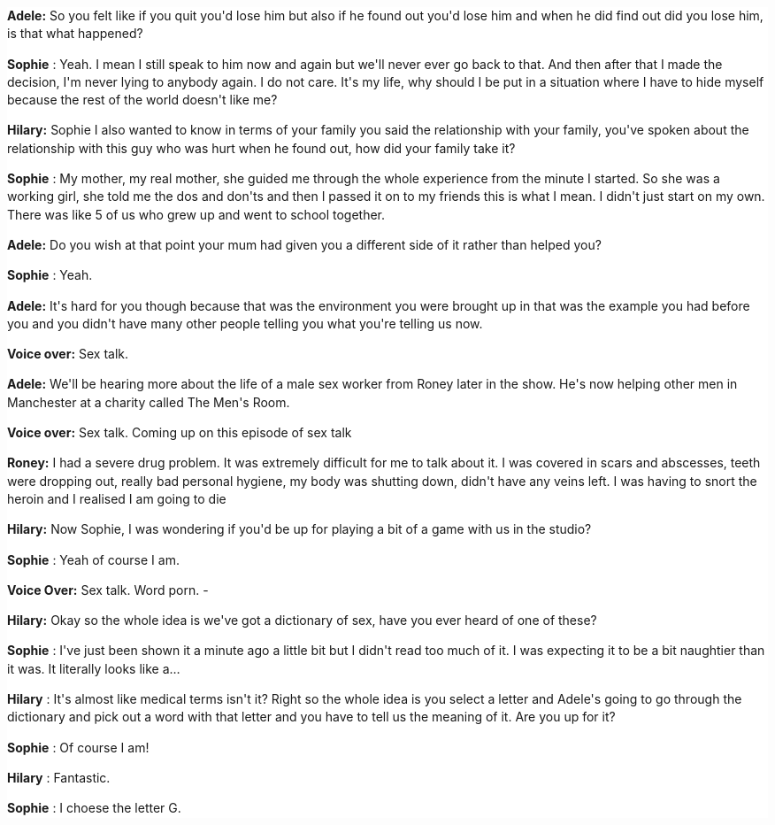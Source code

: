 **Adele:** So you felt like if you quit you&#39;d lose him but also if he found out you&#39;d lose him and when he did find out did you lose him, is that what happened?

**Sophie** : Yeah. I mean I still speak to him now and again but we&#39;ll never ever go back to that. And then after that I made the decision, I&#39;m never lying to anybody again. I do not care. It&#39;s my life, why should I be put in a situation where I have to hide myself because the rest of the world doesn&#39;t like me?

**Hilary:** Sophie I also wanted to know in terms of your family you said the relationship with your family, you&#39;ve spoken about the relationship with this guy who was hurt when he found out, how did your family take it?

**Sophie** : My mother, my real mother, she guided me through the whole experience from the minute I started. So she was a working girl, she told me the dos and don&#39;ts and then I passed it on to my friends this is what I mean. I didn&#39;t just start on my own. There was like 5 of us who grew up and went to school together.

**Adele:** Do you wish at that point your mum had given you a different side of it rather than helped you?

**Sophie** : Yeah.

**Adele:** It&#39;s hard for you though because that was the environment you were brought up in that was the example you had before you and you didn&#39;t have many other people telling you what you&#39;re telling us now.

**Voice over:** Sex talk.

**Adele:** We&#39;ll be hearing more about the life of a male sex worker from Roney later in the show. He&#39;s now helping other men in Manchester at a charity called The Men&#39;s Room.

**Voice over:** Sex talk. Coming up on this episode of sex talk

**Roney:** I had a severe drug problem. It was extremely difficult for me to talk about it. I was covered in scars and abscesses, teeth were dropping out, really bad personal hygiene, my body was shutting down, didn&#39;t have any veins left. I was having to snort the heroin and I realised I am going to die

**Hilary:** Now Sophie, I was wondering if you&#39;d be up for playing a bit of a game with us in the studio?

**Sophie** : Yeah of course I am.

**Voice Over:** Sex talk. Word porn. -

**Hilary:**  Okay so the whole idea is we&#39;ve got a dictionary of sex, have you ever heard of one of these?

**Sophie** : I&#39;ve just been shown it a minute ago a little bit but I didn&#39;t read too much of it. I was expecting it to be a bit naughtier than it was. It literally looks like a…

**Hilary** : It&#39;s almost like medical terms isn&#39;t it? Right so the whole idea is you select a letter and Adele&#39;s going to go through the dictionary and pick out a word with that letter and you have to tell us the meaning of it. Are you up for it?

**Sophie** : Of course I am!

**Hilary** : Fantastic.

**Sophie** : I choese the letter G.

